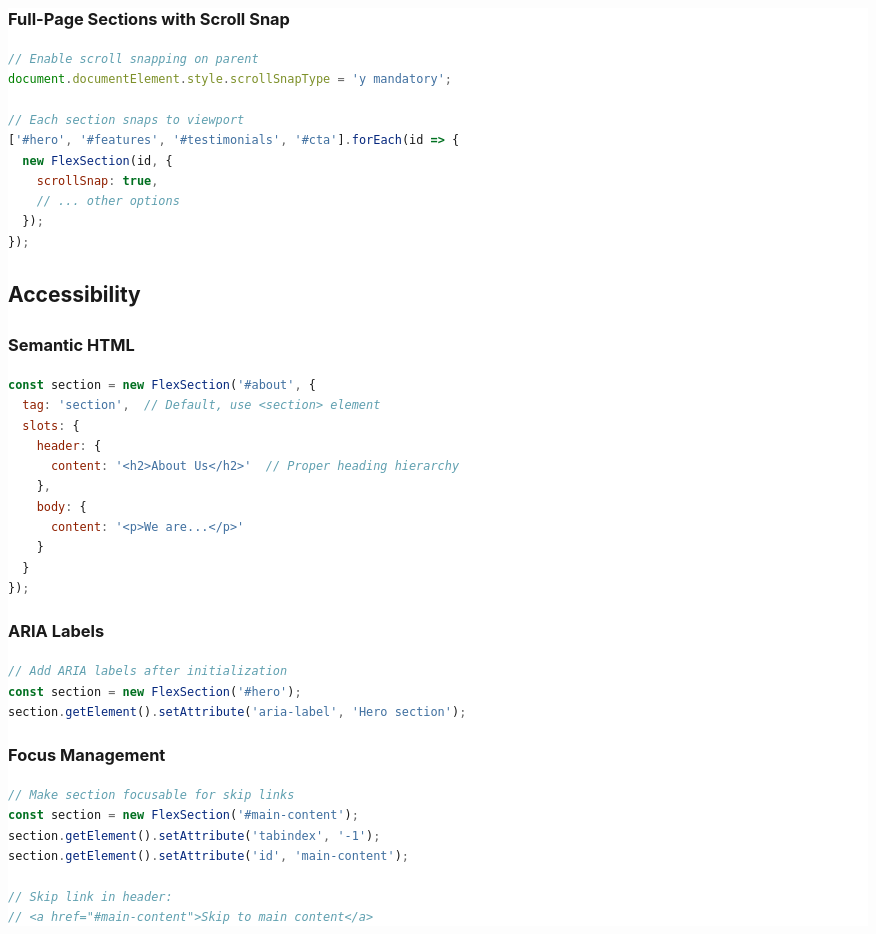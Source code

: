 ### Full-Page Sections with Scroll Snap

```javascript
// Enable scroll snapping on parent
document.documentElement.style.scrollSnapType = 'y mandatory';

// Each section snaps to viewport
['#hero', '#features', '#testimonials', '#cta'].forEach(id => {
  new FlexSection(id, {
    scrollSnap: true,
    // ... other options
  });
});
```

## Accessibility

### Semantic HTML

```javascript
const section = new FlexSection('#about', {
  tag: 'section',  // Default, use <section> element
  slots: {
    header: {
      content: '<h2>About Us</h2>'  // Proper heading hierarchy
    },
    body: {
      content: '<p>We are...</p>'
    }
  }
});
```

### ARIA Labels

```javascript
// Add ARIA labels after initialization
const section = new FlexSection('#hero');
section.getElement().setAttribute('aria-label', 'Hero section');
```

### Focus Management

```javascript
// Make section focusable for skip links
const section = new FlexSection('#main-content');
section.getElement().setAttribute('tabindex', '-1');
section.getElement().setAttribute('id', 'main-content');

// Skip link in header:
// <a href="#main-content">Skip to main content</a>
```
